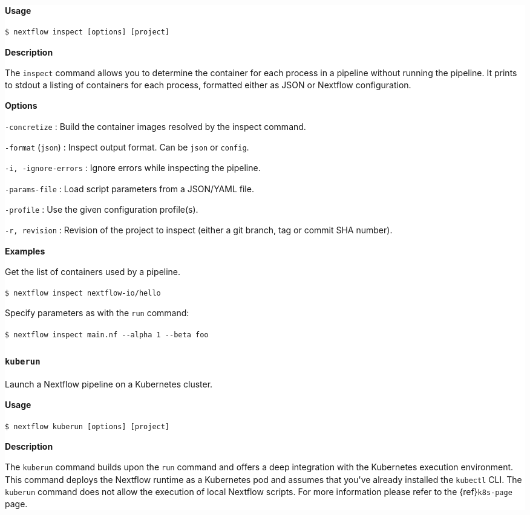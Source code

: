 **Usage**

```console
$ nextflow inspect [options] [project]
```

**Description**

The `inspect` command allows you to determine the container for each process in a pipeline without running the pipeline. It prints to stdout a listing of containers for each process, formatted either as JSON or Nextflow configuration.

**Options**

`-concretize`
: Build the container images resolved by the inspect command.

`-format` (`json`)
: Inspect output format. Can be `json` or `config`.

`-i, -ignore-errors`
: Ignore errors while inspecting the pipeline.

`-params-file`
: Load script parameters from a JSON/YAML file.

`-profile`
: Use the given configuration profile(s).

`-r, revision`
: Revision of the project to inspect (either a git branch, tag or commit SHA number).

**Examples**

Get the list of containers used by a pipeline.

```console
$ nextflow inspect nextflow-io/hello
```

Specify parameters as with the `run` command:

```console
$ nextflow inspect main.nf --alpha 1 --beta foo
```

### `kuberun`

Launch a Nextflow pipeline on a Kubernetes cluster.

**Usage**

```console
$ nextflow kuberun [options] [project]
```

**Description**

The `kuberun` command builds upon the `run` command and offers a deep integration with the Kubernetes execution environment. This command deploys the Nextflow runtime as a Kubernetes pod and assumes that you've already installed the `kubectl` CLI. The `kuberun` command does not allow the execution of local Nextflow scripts. For more information please refer to the {ref}`k8s-page` page.
